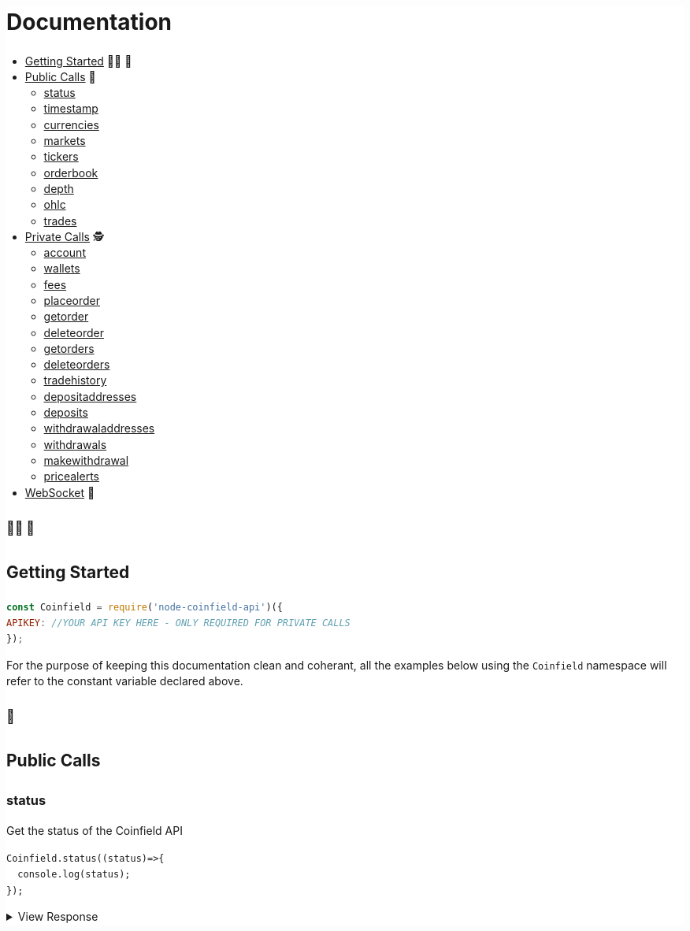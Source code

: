 # Documentation

- [Getting Started](#getting-started) 🚶‍♀️ 🚶
- [Public Calls](#public-calls) 📢
	- [status](#status)
	- [timestamp](#timestamp)
	- [currencies](#currencies)
	- [markets](#markets)
	- [tickers](#tickers)
	- [orderbook](#orderbook)
	- [depth](#depth)
	- [ohlc](#ohlc)
	- [trades](#trades)
- [Private Calls](#private-calls) 🕵️
	- [account](#account)
	- [wallets](#wallets)
	- [fees](#fees)
	- [placeorder](#placeorder)
	- [getorder](#getorder)
	- [deleteorder](#deleteorder)
	- [getorders](#getorders)
	- [deleteorders](#deleteorders)
	- [tradehistory](#tradehistory)
	- [depositaddresses](#depositaddresses)
	- [deposits](#deposits)
	- [withdrawaladdresses](#withdrawaladdresses)
	- [withdrawals](#withdrawals)
	- [makewithdrawal](#makewithdrawal)
	- [pricealerts](#pricealerts)
- [WebSocket](#websocket) 🔗

###  🚶‍♀️ 🚶
## Getting Started
```js
const Coinfield = require('node-coinfield-api')({
APIKEY: //YOUR API KEY HERE - ONLY REQUIRED FOR PRIVATE CALLS
});
```
For the purpose of keeping this documentation clean and coherant, all the examples below using the `Coinfield` namespace will refer to the constant variable declared above.

### 📢
## Public Calls

### status
Get the status of the Coinfield API
```
Coinfield.status((status)=>{
  console.log(status);
});
```
<details><summary>View Response</summary></details>
